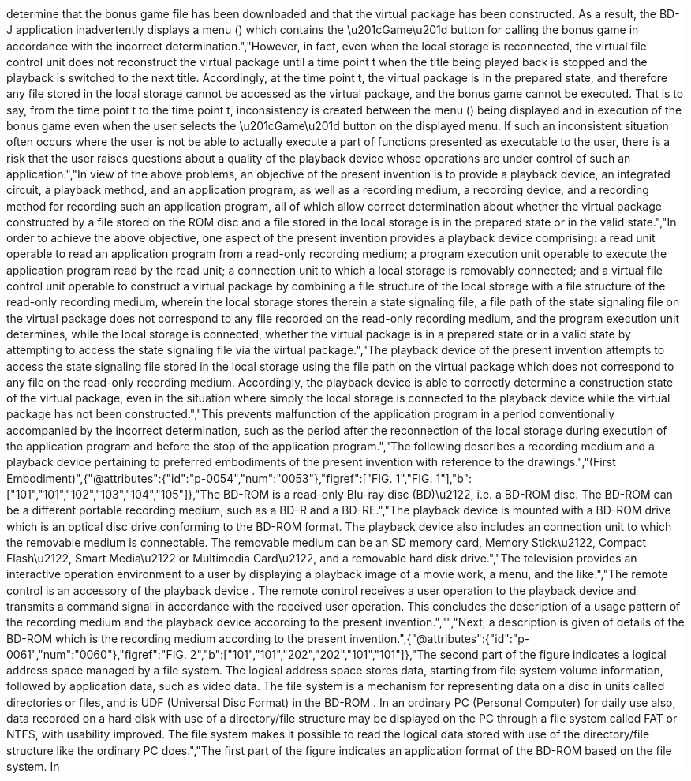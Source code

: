 determine that the bonus game file has been downloaded and that the virtual package has been constructed. As a result, the BD-J application inadvertently displays a menu () which contains the \u201cGame\u201d button for calling the bonus game in accordance with the incorrect determination.","However, in fact, even when the local storage is reconnected, the virtual file control unit does not reconstruct the virtual package until a time point t when the title being played back is stopped and the playback is switched to the next title. Accordingly, at the time point t, the virtual package is in the prepared state, and therefore any file stored in the local storage cannot be accessed as the virtual package, and the bonus game cannot be executed. That is to say, from the time point t to the time point t, inconsistency is created between the menu () being displayed and in execution of the bonus game even when the user selects the \u201cGame\u201d button on the displayed menu. If such an inconsistent situation often occurs where the user is not be able to actually execute a part of functions presented as executable to the user, there is a risk that the user raises questions about a quality of the playback device whose operations are under control of such an application.","In view of the above problems, an objective of the present invention is to provide a playback device, an integrated circuit, a playback method, and an application program, as well as a recording medium, a recording device, and a recording method for recording such an application program, all of which allow correct determination about whether the virtual package constructed by a file stored on the ROM disc and a file stored in the local storage is in the prepared state or in the valid state.","In order to achieve the above objective, one aspect of the present invention provides a playback device comprising: a read unit operable to read an application program from a read-only recording medium; a program execution unit operable to execute the application program read by the read unit; a connection unit to which a local storage is removably connected; and a virtual file control unit operable to construct a virtual package by combining a file structure of the local storage with a file structure of the read-only recording medium, wherein the local storage stores therein a state signaling file, a file path of the state signaling file on the virtual package does not correspond to any file recorded on the read-only recording medium, and the program execution unit determines, while the local storage is connected, whether the virtual package is in a prepared state or in a valid state by attempting to access the state signaling file via the virtual package.","The playback device of the present invention attempts to access the state signaling file stored in the local storage using the file path on the virtual package which does not correspond to any file on the read-only recording medium. Accordingly, the playback device is able to correctly determine a construction state of the virtual package, even in the situation where simply the local storage is connected to the playback device while the virtual package has not been constructed.","This prevents malfunction of the application program in a period conventionally accompanied by the incorrect determination, such as the period after the reconnection of the local storage during execution of the application program and before the stop of the application program.","The following describes a recording medium and a playback device pertaining to preferred embodiments of the present invention with reference to the drawings.","(First Embodiment)",{"@attributes":{"id":"p-0054","num":"0053"},"figref":["FIG. 1","FIG. 1"],"b":["101","101","102","103","104","105"]},"The BD-ROM  is a read-only Blu-ray disc (BD)\u2122, i.e. a BD-ROM disc. The BD-ROM  can be a different portable recording medium, such as a BD-R and a BD-RE.","The playback device  is mounted with a BD-ROM drive which is an optical disc drive conforming to the BD-ROM format. The playback device  also includes an connection unit to which the removable medium  is connectable. The removable medium  can be an SD memory card, Memory Stick\u2122, Compact Flash\u2122, Smart Media\u2122 or Multimedia Card\u2122, and a removable hard disk drive.","The television  provides an interactive operation environment to a user by displaying a playback image of a movie work, a menu, and the like.","The remote control  is an accessory of the playback device . The remote control  receives a user operation to the playback device  and transmits a command signal in accordance with the received user operation. This concludes the description of a usage pattern of the recording medium and the playback device according to the present invention.","<BD-ROM >","Next, a description is given of details of the BD-ROM  which is the recording medium according to the present invention.",{"@attributes":{"id":"p-0061","num":"0060"},"figref":"FIG. 2","b":["101","101","202","202","101","101"]},"The second part of the figure indicates a logical address space managed by a file system. The logical address space stores data, starting from file system volume information, followed by application data, such as video data. The file system is a mechanism for representing data on a disc in units called directories or files, and is UDF (Universal Disc Format) in the BD-ROM . In an ordinary PC (Personal Computer) for daily use also, data recorded on a hard disk with use of a directory\/file structure may be displayed on the PC through a file system called FAT or NTFS, with usability improved. The file system makes it possible to read the logical data stored with use of the directory\/file structure like the ordinary PC does.","The first part of the figure indicates an application format of the BD-ROM  based on the file system. In